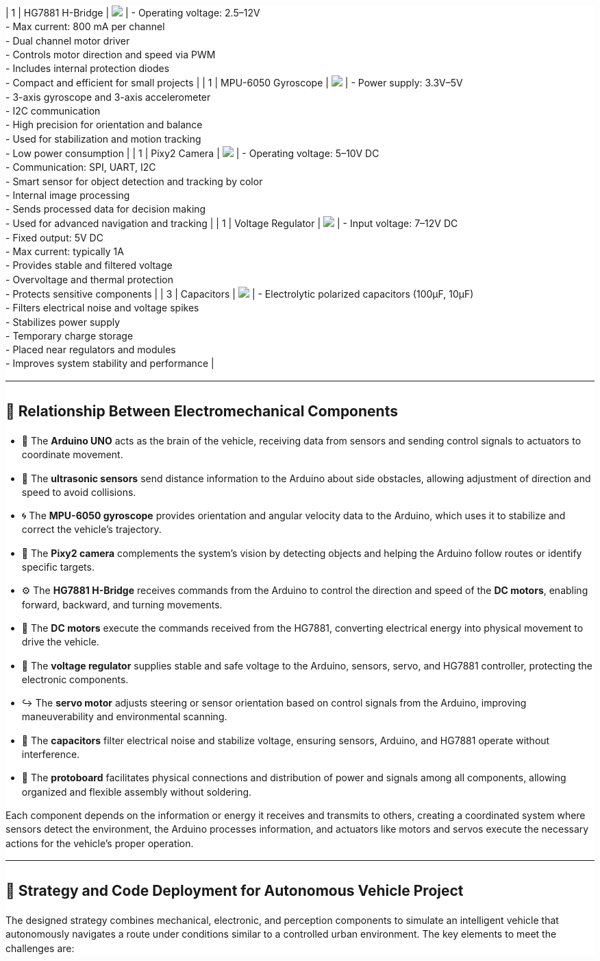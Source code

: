 | 1   | HG7881 H-Bridge          | <img src="https://github.com/gaby-FI/Neo-Ingenieros-JO/blob/e43f1b1aef36bd6721362ebf63cbc97a949ca593/wro2022-fe-template/others/component%20images/hg7881%20-%20h%20bridge%20img.jpg" height="100"/>       | - Operating voltage: 2.5–12V<br>- Max current: 800 mA per channel<br>- Dual channel motor driver<br>- Controls motor direction and speed via PWM<br>- Includes internal protection diodes<br>- Compact and efficient for small projects |
| 1   | MPU-6050 Gyroscope       | <img src="https://github.com/ItsTheWest/Neo-Ingenieros-JO/blob/55f677960a81f742ac54603f5d3ddecc44bf1f45/wro2022-fe-template/others/component%20images/Mpu6050%20img.jpeg" height="100"/>          | - Power supply: 3.3V–5V<br>- 3-axis gyroscope and 3-axis accelerometer<br>- I2C communication<br>- High precision for orientation and balance<br>- Used for stabilization and motion tracking<br>- Low power consumption |
| 1   | Pixy2 Camera             | <img src="https://github.com/ItsTheWest/Neo-Ingenieros-JO/blob/09fc35eac25f9ff44fde0437d8d9e47c32e0c396/wro2022-fe-template/others/component%20images/Pixy2%20cam%20img.jpg" height="100"/>          | - Operating voltage: 5–10V DC<br>- Communication: SPI, UART, I2C<br>- Smart sensor for object detection and tracking by color<br>- Internal image processing<br>- Sends processed data for decision making<br>- Used for advanced navigation and tracking |
| 1   | Voltage Regulator        | <img src="https://github.com/ItsTheWest/Neo-Ingenieros-JO/blob/f3c6f3d93bc7e534023fb729706fbabbd2ee5b88/wro2022-fe-template/others/component%20images/Voltage%20regulator%20LM7805%20img.jpg" height="100"/>     | - Input voltage: 7–12V DC<br>- Fixed output: 5V DC<br>- Max current: typically 1A<br>- Provides stable and filtered voltage<br>- Overvoltage and thermal protection<br>- Protects sensitive components |
| 3   | Capacitors               | <img src="https://github.com/ItsTheWest/Neo-Ingenieros-JO/blob/72dcc30d27912dda952ebeea4b454c98b80a2417/wro2022-fe-template/others/component%20images/Capacitor.jpg" height="100"/>     | - Electrolytic polarized capacitors (100μF, 10μF)<br>- Filters electrical noise and voltage spikes<br>- Stabilizes power supply<br>- Temporary charge storage<br>- Placed near regulators and modules<br>- Improves system stability and performance |

---

## 🔄 Relationship Between Electromechanical Components

- 🧠 The **Arduino UNO** acts as the brain of the vehicle, receiving data from sensors and sending control signals to actuators to coordinate movement.

- 📏 The **ultrasonic sensors** send distance information to the Arduino about side obstacles, allowing adjustment of direction and speed to avoid collisions.

- 🌀 The **MPU-6050 gyroscope** provides orientation and angular velocity data to the Arduino, which uses it to stabilize and correct the vehicle’s trajectory.

- 🎥 The **Pixy2 camera** complements the system’s vision by detecting objects and helping the Arduino follow routes or identify specific targets.

- ⚙️ The **HG7881 H-Bridge** receives commands from the Arduino to control the direction and speed of the **DC motors**, enabling forward, backward, and turning movements.

- 🔩 The **DC motors** execute the commands received from the HG7881, converting electrical energy into physical movement to drive the vehicle.

- 🔌 The **voltage regulator** supplies stable and safe voltage to the Arduino, sensors, servo, and HG7881 controller, protecting the electronic components.

- ↪️ The **servo motor** adjusts steering or sensor orientation based on control signals from the Arduino, improving maneuverability and environmental scanning.

- 🔋 The **capacitors** filter electrical noise and stabilize voltage, ensuring sensors, Arduino, and HG7881 operate without interference.

- 🧩 The **protoboard** facilitates physical connections and distribution of power and signals among all components, allowing organized and flexible assembly without soldering.

Each component depends on the information or energy it receives and transmits to others, creating a coordinated system where sensors detect the environment, the Arduino processes information, and actuators like motors and servos execute the necessary actions for the vehicle’s proper operation.


---
## 🚗 Strategy and Code Deployment for Autonomous Vehicle Project

The designed strategy combines mechanical, electronic, and perception components to simulate an intelligent vehicle that autonomously navigates a route under conditions similar to a controlled urban environment. The key elements to meet the challenges are:
